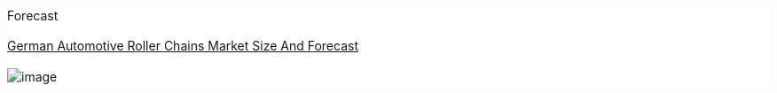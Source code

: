 Forecast</a></p><p><a href="https://github.com/rjtechintelligence/03/blob/main/Automotive-Roller-Chains-Market/China-Automotive-Roller-Chains-Market.md">German Automotive Roller Chains Market Size And Forecast</a></p>
![image](https://github.com/user-attachments/assets/a5d5417d-0270-47df-94f6-074303146f55)
